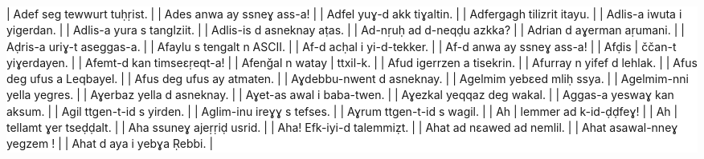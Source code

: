 | Adef seg tewwurt tuḥṛist. |
| Ades anwa ay ssneɣ ass-a! |
| Adfel yuɣ-d akk tiɣaltin. |
| Adfergagh tilizrit itayu. |
| Adlis-a iwuta i yigerdan. |
| Adlis-a yura s tanglziit. |
| Adlis-is d asneknay aṭas. |
| Ad-nṛuḥ ad d-neqḍu azkka? |
| Adrian d aɣerman aṛumani. |
| Aḍris-a uriɣ-t aseggas-a. |
| Afaylu s tengalt n ASCII. |
| Af-d acḥal i yi-d-tekker. |
| Af-d anwa ay ssneɣ ass-a! |
| Afḍis |  ččan-t yiɣerdayen. |
| Afemt-d kan timseɛṛeqt-a! |
| Afenǧal n watay |  ttxil-k. |
| Afud igerrzen a tisekrin. |
| Afurray n yifef d lehlak. |
| Afus deg ufus a Leqbayel. |
| Afus deg ufus ay atmaten. |
| Aɣdebbu-nwent d asneknay. |
| Agelmim yebɛed mliḥ ssya. |
| Agelmim-nni yella yegres. |
| Aɣerbaz yella d asneknay. |
| Aɣet-as awal i baba-twen. |
| Aɣezkal yeqqaz deg wakal. |
| Aggas-a yeswaɣ kan aksum. |
| Agil ttgen-t-id s yirden. |
| Aglim-inu ireɣɣ s tefses. |
| Aɣrum ttgen-t-id s wagil. |
| Ah |  lemmer ad k-id-ḍḍfeɣ! |
| Ah |  tellamt ɣer tseḍḍalt. |
| Aha ssuneɣ ajeṛṛiḍ usrid. |
| Aha! Efk-iyi-d talemmiẓt. |
| Ahat ad nɛawed ad nemlil. |
| Ahat asawal-nneɣ yegzem ! |
| Ahat d aya i yebɣa Ṛebbi. |
